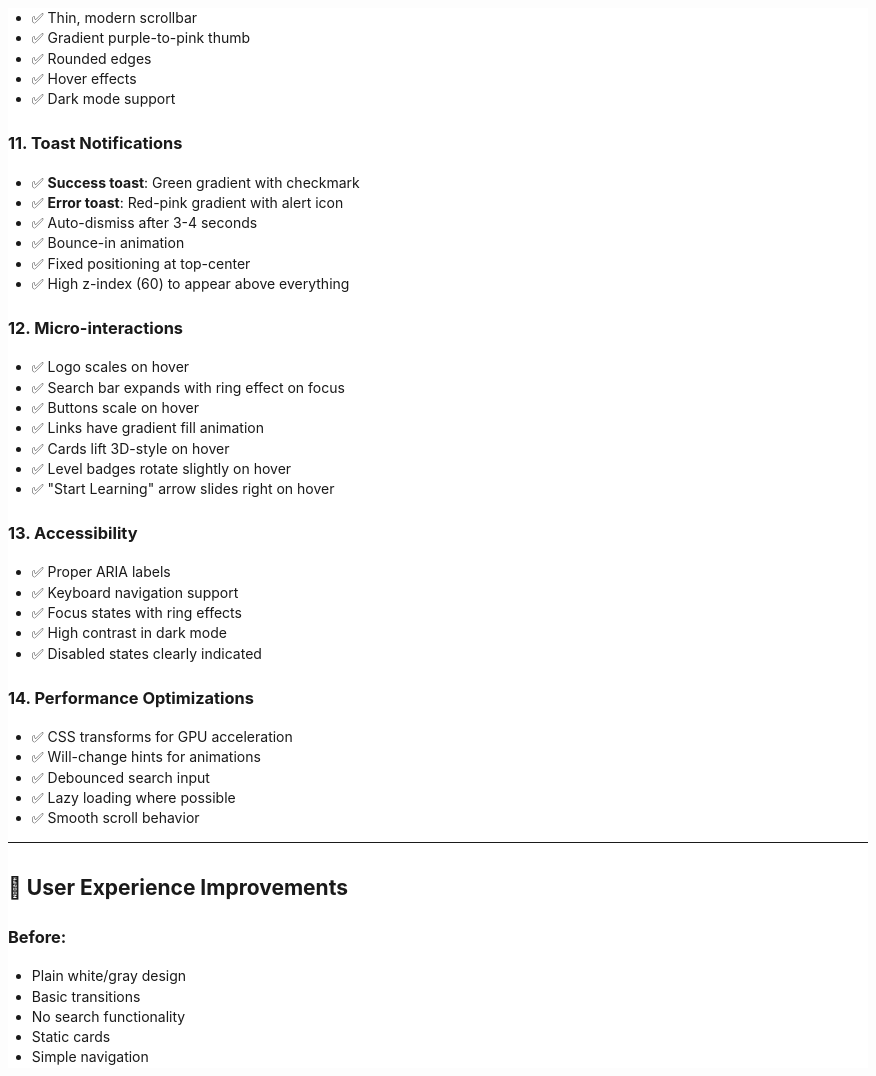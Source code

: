 - ✅ Thin, modern scrollbar
- ✅ Gradient purple-to-pink thumb
- ✅ Rounded edges
- ✅ Hover effects
- ✅ Dark mode support

### 11. **Toast Notifications**

- ✅ **Success toast**: Green gradient with checkmark
- ✅ **Error toast**: Red-pink gradient with alert icon
- ✅ Auto-dismiss after 3-4 seconds
- ✅ Bounce-in animation
- ✅ Fixed positioning at top-center
- ✅ High z-index (60) to appear above everything

### 12. **Micro-interactions**

- ✅ Logo scales on hover
- ✅ Search bar expands with ring effect on focus
- ✅ Buttons scale on hover
- ✅ Links have gradient fill animation
- ✅ Cards lift 3D-style on hover
- ✅ Level badges rotate slightly on hover
- ✅ "Start Learning" arrow slides right on hover

### 13. **Accessibility**

- ✅ Proper ARIA labels
- ✅ Keyboard navigation support
- ✅ Focus states with ring effects
- ✅ High contrast in dark mode
- ✅ Disabled states clearly indicated

### 14. **Performance Optimizations**

- ✅ CSS transforms for GPU acceleration
- ✅ Will-change hints for animations
- ✅ Debounced search input
- ✅ Lazy loading where possible
- ✅ Smooth scroll behavior

---

## 🎯 User Experience Improvements

### Before:

- Plain white/gray design
- Basic transitions
- No search functionality
- Static cards
- Simple navigation
